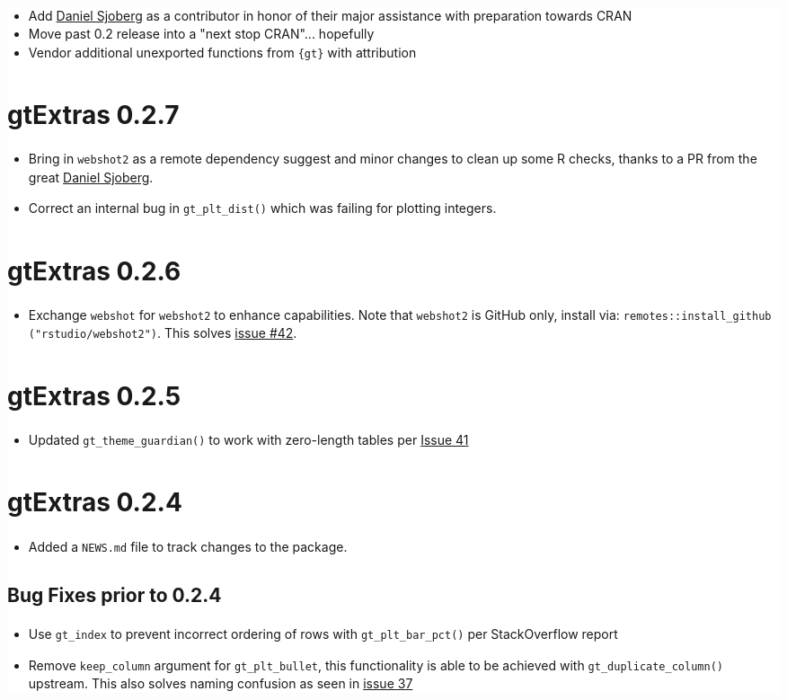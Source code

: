 * Add [Daniel Sjoberg](https://github.com/ddsjoberg) as a contributor in honor of their major assistance with preparation towards CRAN
* Move past 0.2 release into a "next stop CRAN"... hopefully
* Vendor additional unexported functions from `{gt}` with attribution

# gtExtras 0.2.7

* Bring in `webshot2` as a remote dependency suggest and minor changes to clean up some R checks, thanks to a PR from the great [Daniel Sjoberg](https://github.com/jthomasmock/gtExtras/pull/43).

* Correct an internal bug in `gt_plt_dist()` which was failing for plotting integers.

# gtExtras 0.2.6

* Exchange `webshot` for `webshot2` to enhance capabilities. Note that `webshot2` is GitHub only, install via: `remotes::install_github("rstudio/webshot2")`. This solves [issue #42](https://github.com/jthomasmock/gtExtras/issues/42).

# gtExtras 0.2.5

* Updated `gt_theme_guardian()` to work with zero-length tables per [Issue 41](https://github.com/jthomasmock/gtExtras/issues/41)

# gtExtras 0.2.4

* Added a `NEWS.md` file to track changes to the package.

## Bug Fixes prior to 0.2.4

* Use `gt_index` to prevent incorrect ordering of rows with `gt_plt_bar_pct()` per StackOverflow report

* Remove `keep_column` argument for `gt_plt_bullet`, this functionality is able to be achieved with `gt_duplicate_column()` upstream. This also solves naming confusion as seen in [issue 37](https://github.com/jthomasmock/gtExtras/issues/37)
